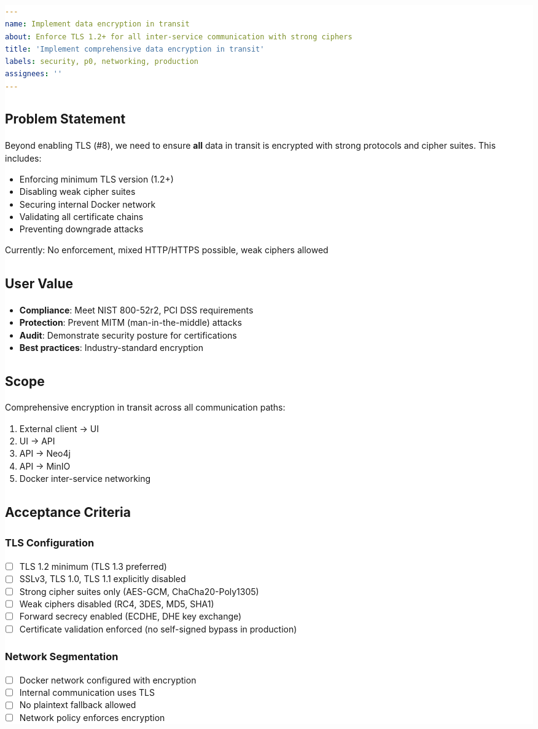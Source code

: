 ```yaml
---
name: Implement data encryption in transit
about: Enforce TLS 1.2+ for all inter-service communication with strong ciphers
title: 'Implement comprehensive data encryption in transit'
labels: security, p0, networking, production
assignees: ''
---
```


## Problem Statement

Beyond enabling TLS (#8), we need to ensure **all** data in transit is encrypted with strong protocols and cipher suites. This includes:
- Enforcing minimum TLS version (1.2+)
- Disabling weak cipher suites
- Securing internal Docker network
- Validating all certificate chains
- Preventing downgrade attacks

Currently: No enforcement, mixed HTTP/HTTPS possible, weak ciphers allowed

## User Value

- **Compliance**: Meet NIST 800-52r2, PCI DSS requirements
- **Protection**: Prevent MITM (man-in-the-middle) attacks
- **Audit**: Demonstrate security posture for certifications
- **Best practices**: Industry-standard encryption

## Scope

Comprehensive encryption in transit across all communication paths:
1. External client → UI
2. UI → API
3. API → Neo4j
4. API → MinIO
5. Docker inter-service networking

## Acceptance Criteria

### TLS Configuration
- [ ] TLS 1.2 minimum (TLS 1.3 preferred)
- [ ] SSLv3, TLS 1.0, TLS 1.1 explicitly disabled
- [ ] Strong cipher suites only (AES-GCM, ChaCha20-Poly1305)
- [ ] Weak ciphers disabled (RC4, 3DES, MD5, SHA1)
- [ ] Forward secrecy enabled (ECDHE, DHE key exchange)
- [ ] Certificate validation enforced (no self-signed bypass in production)

### Network Segmentation
- [ ] Docker network configured with encryption
- [ ] Internal communication uses TLS
- [ ] No plaintext fallback allowed
- [ ] Network policy enforces encryption
